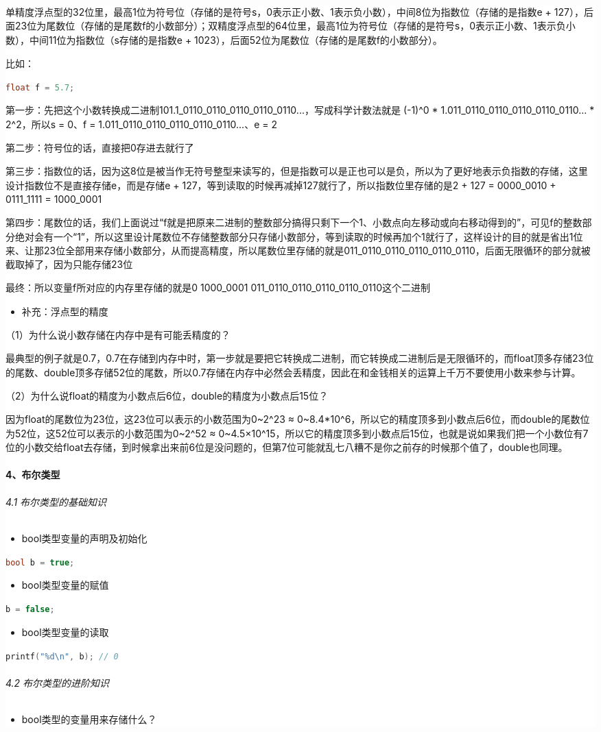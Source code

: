 单精度浮点型的32位里，最高1位为符号位（存储的是符号s，0表示正小数、1表示负小数），中间8位为指数位（存储的是指数e + 127），后面23位为尾数位（存储的是尾数f的小数部分）；双精度浮点型的64位里，最高1位为符号位（存储的是符号s，0表示正小数、1表示负小数），中间11位为指数位（s存储的是指数e + 1023），后面52位为尾数位（存储的是尾数f的小数部分）。

比如：

```c
float f = 5.7;
```

第一步：先把这个小数转换成二进制101.1_0110_0110_0110_0110_0110...，写成科学计数法就是 (-1)^0 * 1.011_0110_0110_0110_0110_0110... * 2^2，所以s = 0、f = 1.011_0110_0110_0110_0110_0110...、e = 2

第二步：符号位的话，直接把0存进去就行了

第三步：指数位的话，因为这8位是被当作无符号整型来读写的，但是指数可以是正也可以是负，所以为了更好地表示负指数的存储，这里设计指数位不是直接存储e，而是存储e + 127，等到读取的时候再减掉127就行了，所以指数位里存储的是2 + 127 = 0000_0010 + 0111_1111 = 1000_0001

第四步：尾数位的话，我们上面说过“f就是把原来二进制的整数部分搞得只剩下一个1、小数点向左移动或向右移动得到的”，可见f的整数部分绝对会有一个“1”，所以这里设计尾数位不存储整数部分只存储小数部分，等到读取的时候再加个1就行了，这样设计的目的就是省出1位来、让那23位全部用来存储小数部分，从而提高精度，所以尾数位里存储的就是011_0110_0110_0110_0110_0110，后面无限循环的部分就被截取掉了，因为只能存储23位

最终：所以变量f所对应的内存里存储的就是0 1000_0001 011_0110_0110_0110_0110_0110这个二进制

* 补充：浮点型的精度

（1）为什么说小数存储在内存中是有可能丢精度的？

最典型的例子就是0.7，0.7在存储到内存中时，第一步就是要把它转换成二进制，而它转换成二进制后是无限循环的，而float顶多存储23位的尾数、double顶多存储52位的尾数，所以0.7存储在内存中必然会丢精度，因此在和金钱相关的运算上千万不要使用小数来参与计算。

（2）为什么说float的精度为小数点后6位，double的精度为小数点后15位？

因为float的尾数位为23位，这23位可以表示的小数范围为0~2^23 ≈ 0~8.4*10^6，所以它的精度顶多到小数点后6位，而double的尾数位为52位，这52位可以表示的小数范围为0~2^52 ≈ 0~4.5×10^15，所以它的精度顶多到小数点后15位，也就是说如果我们把一个小数位有7位的小数交给float去存储，到时候拿出来前6位是没问题的，但第7位可能就乱七八糟不是你之前存的时候那个值了，double也同理。

#### 4、布尔类型

###### 4.1 布尔类型的基础知识

* bool类型变量的声明及初始化

```c
bool b = true;
```

* bool类型变量的赋值

```c
b = false;
```

* bool类型变量的读取

```c
printf("%d\n", b); // 0
```

###### 4.2 布尔类型的进阶知识

* bool类型的变量用来存储什么？
